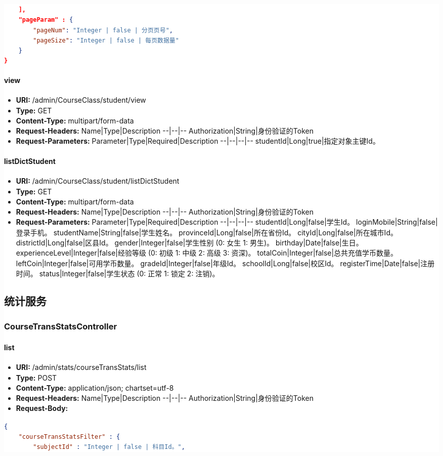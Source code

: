 ``` json
    ],
    "pageParam" : {
        "pageNum": "Integer | false | 分页页号",
        "pageSize": "Integer | false | 每页数据量"
    }
}
```
#### view
- **URI:** /admin/CourseClass/student/view
- **Type:** GET
- **Content-Type:** multipart/form-data
- **Request-Headers:**
Name|Type|Description
--|--|--
Authorization|String|身份验证的Token
- **Request-Parameters:**
Parameter|Type|Required|Description
--|--|--|--
studentId|Long|true|指定对象主键Id。
#### listDictStudent
- **URI:** /admin/CourseClass/student/listDictStudent
- **Type:** GET
- **Content-Type:** multipart/form-data
- **Request-Headers:**
Name|Type|Description
--|--|--
Authorization|String|身份验证的Token
- **Request-Parameters:**
Parameter|Type|Required|Description
--|--|--|--
studentId|Long|false|学生Id。
loginMobile|String|false|登录手机。
studentName|String|false|学生姓名。
provinceId|Long|false|所在省份Id。
cityId|Long|false|所在城市Id。
districtId|Long|false|区县Id。
gender|Integer|false|学生性别 (0: 女生 1: 男生)。
birthday|Date|false|生日。
experienceLevel|Integer|false|经验等级 (0: 初级 1: 中级 2: 高级 3: 资深)。
totalCoin|Integer|false|总共充值学币数量。
leftCoin|Integer|false|可用学币数量。
gradeId|Integer|false|年级Id。
schoolId|Long|false|校区Id。
registerTime|Date|false|注册时间。
status|Integer|false|学生状态 (0: 正常 1: 锁定 2: 注销)。

## 统计服务
### CourseTransStatsController
#### list
- **URI:** /admin/stats/courseTransStats/list
- **Type:** POST
- **Content-Type:** application/json; chartset=utf-8
- **Request-Headers:**
Name|Type|Description
--|--|--
Authorization|String|身份验证的Token
- **Request-Body:**
``` json
{
    "courseTransStatsFilter" : {
        "subjectId" : "Integer | false | 科目Id。",
```